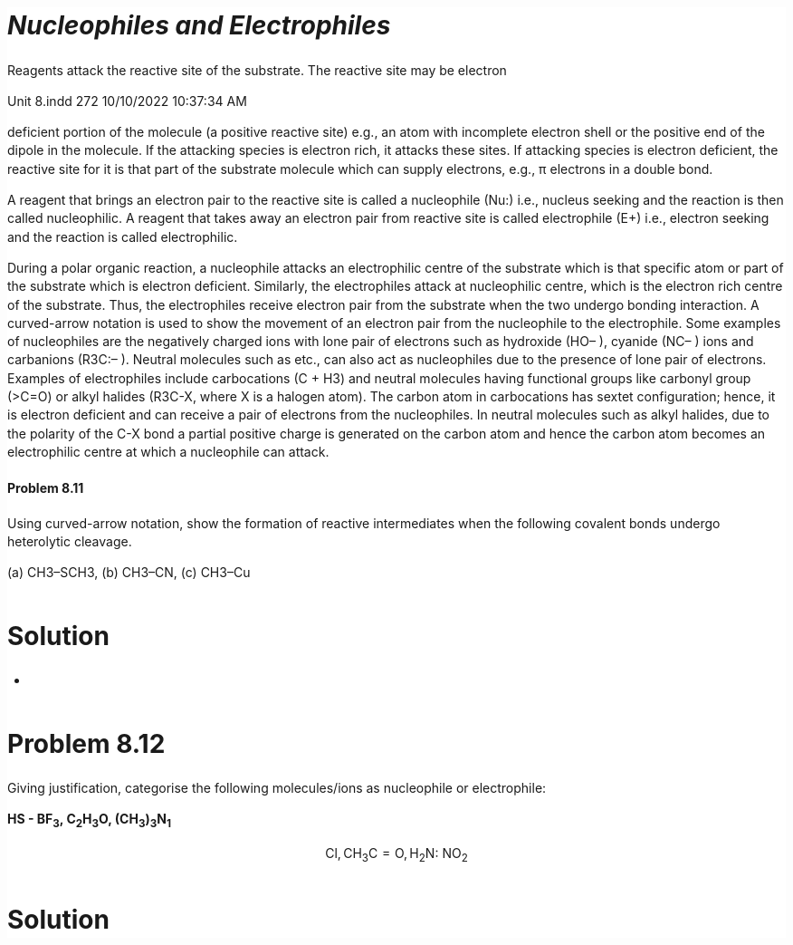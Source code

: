 # *Nucleophiles and Electrophiles*

Reagents attack the reactive site of the substrate. The reactive site may be electron

Unit 8.indd 272 10/10/2022 10:37:34 AM

deficient portion of the molecule (a positive reactive site) e.g., an atom with incomplete electron shell or the positive end of the dipole in the molecule. If the attacking species is electron rich, it attacks these sites. If attacking species is electron deficient, the reactive site for it is that part of the substrate molecule which can supply electrons, e.g., π electrons in a double bond.

A reagent that brings an electron pair to the reactive site is called a nucleophile (Nu:) i.e., nucleus seeking and the reaction is then called nucleophilic. A reagent that takes away an electron pair from reactive site is called electrophile (E+) i.e., electron seeking and the reaction is called electrophilic.

During a polar organic reaction, a nucleophile attacks an electrophilic centre of the substrate which is that specific atom or part of the substrate which is electron deficient. Similarly, the electrophiles attack at nucleophilic centre, which is the electron rich centre of the substrate. Thus, the electrophiles receive electron pair from the substrate when the two undergo bonding interaction. A curved-arrow notation is used to show the movement of an electron pair from the nucleophile to the electrophile. Some examples of nucleophiles are the negatively charged ions with lone pair of electrons such as hydroxide (HO– ), cyanide (NC– ) ions and carbanions (R3C:– ). Neutral molecules such as etc., can also act as nucleophiles due to the presence of lone pair of electrons. Examples of electrophiles include carbocations (C + H3) and neutral molecules having functional groups like carbonyl group (>C=O) or alkyl halides (R3C-X, where X is a halogen atom). The carbon atom in carbocations has sextet configuration; hence, it is electron deficient and can receive a pair of electrons from the nucleophiles. In neutral molecules such as alkyl halides, due to the polarity of the C-X bond a partial positive charge is generated on the carbon atom and hence the carbon atom becomes an electrophilic centre at which a nucleophile can attack.

#### Problem 8.11

Using curved-arrow notation, show the formation of reactive intermediates when the following covalent bonds undergo heterolytic cleavage.

(a) CH3–SCH3, (b) CH3–CN, (c) CH3–Cu

# Solution

- 
# Problem 8.12

Giving justification, categorise the following molecules/ions as nucleophile or electrophile:

  
  
**HS - BF${}_{3}$, C${}_{2}$H${}_{3}$O, (CH${}_{3}$)${}_{3}$N${}_{1}$**

$$\mathrm{Cl},\mathrm{CH}_{3}\mathrm{C}=\mathrm{O},\mathrm{H}_{2}\mathrm{N}\mathrm{:~N}\mathrm{O}_{2}$$

# Solution
